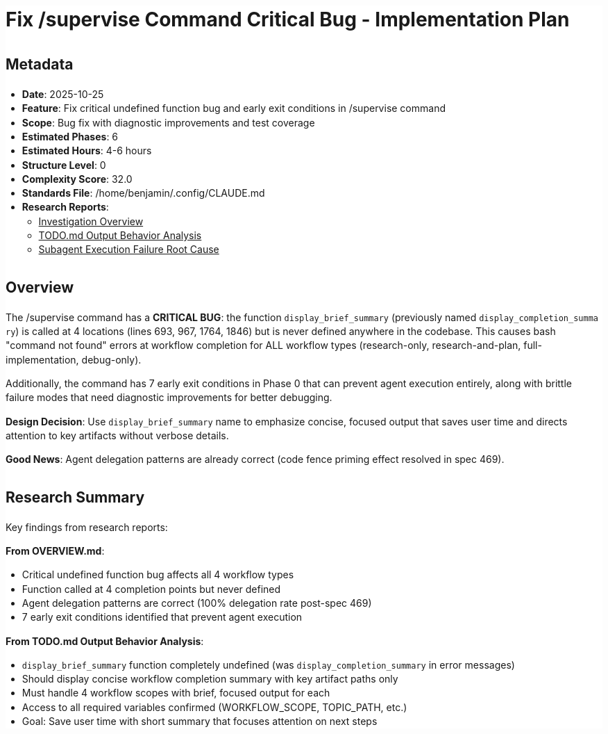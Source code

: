 # Fix /supervise Command Critical Bug - Implementation Plan

## Metadata
- **Date**: 2025-10-25
- **Feature**: Fix critical undefined function bug and early exit conditions in /supervise command
- **Scope**: Bug fix with diagnostic improvements and test coverage
- **Estimated Phases**: 6
- **Estimated Hours**: 4-6 hours
- **Structure Level**: 0
- **Complexity Score**: 32.0
- **Standards File**: /home/benjamin/.config/CLAUDE.md
- **Research Reports**:
  - [Investigation Overview](../reports/001_supervise_command_failure_investigation_research/OVERVIEW.md)
  - [TODO.md Output Behavior Analysis](../reports/001_supervise_command_failure_investigation_research/002_todo_md_output_behavior_analysis.md)
  - [Subagent Execution Failure Root Cause](../reports/001_supervise_command_failure_investigation_research/003_subagent_execution_failure_root_cause.md)

## Overview

The /supervise command has a **CRITICAL BUG**: the function `display_brief_summary` (previously named `display_completion_summary`) is called at 4 locations (lines 693, 967, 1764, 1846) but is never defined anywhere in the codebase. This causes bash "command not found" errors at workflow completion for ALL workflow types (research-only, research-and-plan, full-implementation, debug-only).

Additionally, the command has 7 early exit conditions in Phase 0 that can prevent agent execution entirely, along with brittle failure modes that need diagnostic improvements for better debugging.

**Design Decision**: Use `display_brief_summary` name to emphasize concise, focused output that saves user time and directs attention to key artifacts without verbose details.

**Good News**: Agent delegation patterns are already correct (code fence priming effect resolved in spec 469).

## Research Summary

Key findings from research reports:

**From OVERVIEW.md**:
- Critical undefined function bug affects all 4 workflow types
- Function called at 4 completion points but never defined
- Agent delegation patterns are correct (100% delegation rate post-spec 469)
- 7 early exit conditions identified that prevent agent execution

**From TODO.md Output Behavior Analysis**:
- `display_brief_summary` function completely undefined (was `display_completion_summary` in error messages)
- Should display concise workflow completion summary with key artifact paths only
- Must handle 4 workflow scopes with brief, focused output for each
- Access to all required variables confirmed (WORKFLOW_SCOPE, TOPIC_PATH, etc.)
- Goal: Save user time with short summary that focuses attention on next steps
